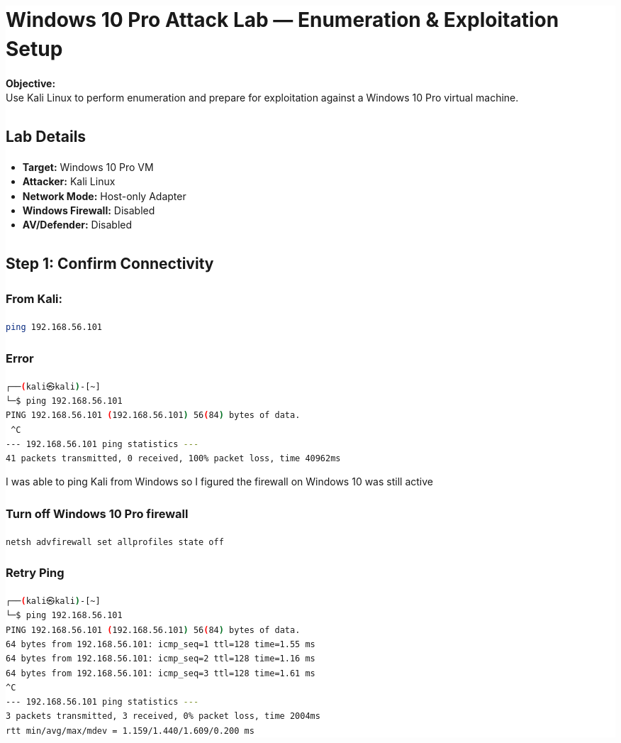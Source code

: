 # Windows 10 Pro Attack Lab — Enumeration & Exploitation Setup

**Objective:**  
Use Kali Linux to perform enumeration and prepare for exploitation against a Windows 10 Pro virtual machine.


## Lab Details

- **Target:** Windows 10 Pro VM
- **Attacker:** Kali Linux
- **Network Mode:** Host-only Adapter
- **Windows Firewall:** Disabled
- **AV/Defender:** Disabled


## Step 1: Confirm Connectivity

### From Kali:

```bash
ping 192.168.56.101
```
### Error

```bash
┌──(kali㉿kali)-[~]
└─$ ping 192.168.56.101
PING 192.168.56.101 (192.168.56.101) 56(84) bytes of data.
 ^C
--- 192.168.56.101 ping statistics ---
41 packets transmitted, 0 received, 100% packet loss, time 40962ms
```
I was able to ping Kali from Windows so I figured the firewall on Windows 10 was still active

### Turn off Windows 10 Pro firewall
```bash
netsh advfirewall set allprofiles state off
```

### Retry Ping
```bash
┌──(kali㉿kali)-[~]
└─$ ping 192.168.56.101
PING 192.168.56.101 (192.168.56.101) 56(84) bytes of data.
64 bytes from 192.168.56.101: icmp_seq=1 ttl=128 time=1.55 ms
64 bytes from 192.168.56.101: icmp_seq=2 ttl=128 time=1.16 ms
64 bytes from 192.168.56.101: icmp_seq=3 ttl=128 time=1.61 ms
^C
--- 192.168.56.101 ping statistics ---
3 packets transmitted, 3 received, 0% packet loss, time 2004ms
rtt min/avg/max/mdev = 1.159/1.440/1.609/0.200 ms
```
